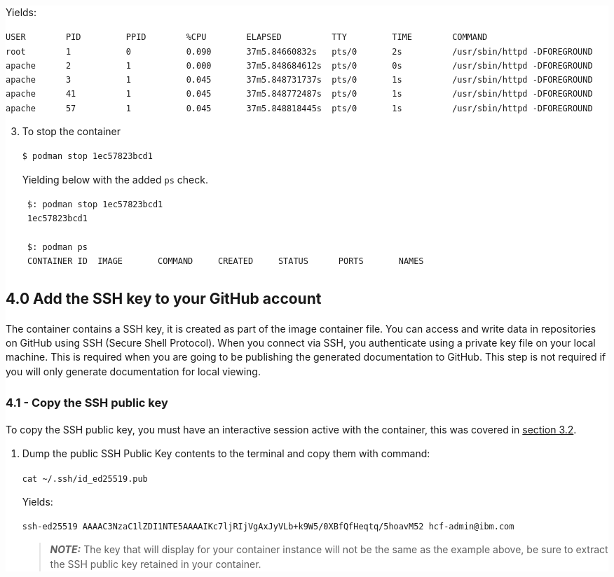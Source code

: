    Yields:
   ```
   USER        PID         PPID        %CPU        ELAPSED          TTY         TIME        COMMAND
   root        1           0           0.090       37m5.84660832s   pts/0       2s          /usr/sbin/httpd -DFOREGROUND
   apache      2           1           0.000       37m5.848684612s  pts/0       0s          /usr/sbin/httpd -DFOREGROUND
   apache      3           1           0.045       37m5.848731737s  pts/0       1s          /usr/sbin/httpd -DFOREGROUND
   apache      41          1           0.045       37m5.848772487s  pts/0       1s          /usr/sbin/httpd -DFOREGROUND
   apache      57          1           0.045       37m5.848818445s  pts/0       1s          /usr/sbin/httpd -DFOREGROUND
   ```
3. To stop the container

   ```
   $ podman stop 1ec57823bcd1
   ```

   Yielding below with the added `ps` check.
   ```
    $: podman stop 1ec57823bcd1
    1ec57823bcd1

    $: podman ps
    CONTAINER ID  IMAGE       COMMAND     CREATED     STATUS      PORTS       NAMES
   ```


## 4.0 Add the SSH key to your GitHub account
The container contains a SSH key, it is created as part of the image container file. You can access and write data in repositories on GitHub using SSH (Secure Shell Protocol). When you connect via SSH, you authenticate using a private key file on your local machine. This is required when you are going to be publishing the generated documentation to GitHub. This step is not required if you will only generate documentation for local viewing. 

### 4.1 - Copy the SSH public key
To copy the SSH public key, you must have an interactive session active with the container, this was covered in [section 3.2](../03/README.md#32---connect-interactively-to-a-container).

1. Dump the public SSH Public Key contents to the terminal and copy them with command:
   ```
   cat ~/.ssh/id_ed25519.pub
   ```

   Yields:
   ```
   ssh-ed25519 AAAAC3NzaC1lZDI1NTE5AAAAIKc7ljRIjVgAxJyVLb+k9W5/0XBfQfHeqtq/5hoavM52 hcf-admin@ibm.com
   ```

   > **_NOTE:_**
   > The key that will display for your container instance will not be the same as the example above, be sure to extract the SSH public key retained in your container.
